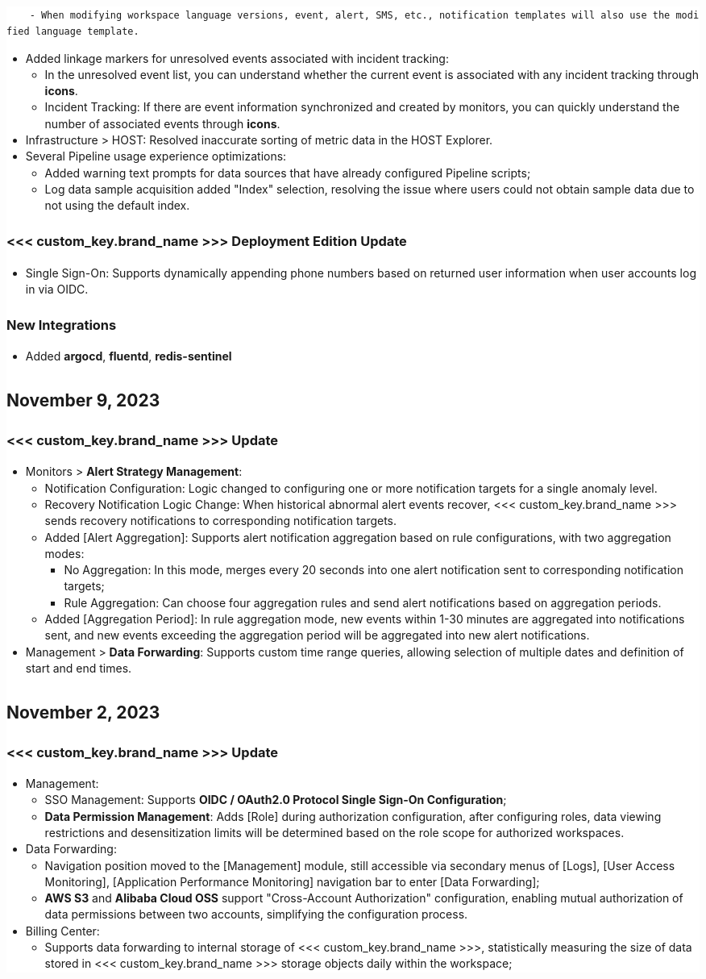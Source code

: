         - When modifying workspace language versions, event, alert, SMS, etc., notification templates will also use the modified language template.
- Added linkage markers for unresolved events associated with incident tracking:
    - In the unresolved event list, you can understand whether the current event is associated with any incident tracking through **icons**.
    - Incident Tracking: If there are event information synchronized and created by monitors, you can quickly understand the number of associated events through **icons**.
- Infrastructure > HOST: Resolved inaccurate sorting of metric data in the HOST Explorer.
- Several Pipeline usage experience optimizations:
    - Added warning text prompts for data sources that have already configured Pipeline scripts;
    - Log data sample acquisition added "Index" selection, resolving the issue where users could not obtain sample data due to not using the default index.

### <<< custom_key.brand_name >>> Deployment Edition Update

- Single Sign-On: Supports dynamically appending phone numbers based on returned user information when user accounts log in via OIDC.

### New Integrations

- Added **argocd**, **fluentd**, **redis-sentinel**

## November 9, 2023

### <<< custom_key.brand_name >>> Update

- Monitors > **Alert Strategy Management**:
    - Notification Configuration: Logic changed to configuring one or more notification targets for a single anomaly level.
    - Recovery Notification Logic Change: When historical abnormal alert events recover, <<< custom_key.brand_name >>> sends recovery notifications to corresponding notification targets.
    - Added [Alert Aggregation]: Supports alert notification aggregation based on rule configurations, with two aggregation modes:
        - No Aggregation: In this mode, merges every 20 seconds into one alert notification sent to corresponding notification targets;
        - Rule Aggregation: Can choose four aggregation rules and send alert notifications based on aggregation periods.
    - Added [Aggregation Period]: In rule aggregation mode, new events within 1-30 minutes are aggregated into notifications sent, and new events exceeding the aggregation period will be aggregated into new alert notifications.
- Management > **Data Forwarding**: Supports custom time range queries, allowing selection of multiple dates and definition of start and end times.

## November 2, 2023

### <<< custom_key.brand_name >>> Update

- Management:
    - SSO Management: Supports **OIDC / OAuth2.0 Protocol Single Sign-On Configuration**;
    - **Data Permission Management**: Adds [Role] during authorization configuration, after configuring roles, data viewing restrictions and desensitization limits will be determined based on the role scope for authorized workspaces.
- Data Forwarding:
    - Navigation position moved to the [Management] module, still accessible via secondary menus of [Logs], [User Access Monitoring], [Application Performance Monitoring] navigation bar to enter [Data Forwarding];
    - **AWS S3** and **Alibaba Cloud OSS** support "Cross-Account Authorization" configuration, enabling mutual authorization of data permissions between two accounts, simplifying the configuration process.
- Billing Center:
    - Supports data forwarding to internal storage of <<< custom_key.brand_name >>>, statistically measuring the size of data stored in <<< custom_key.brand_name >>> storage objects daily within the workspace;